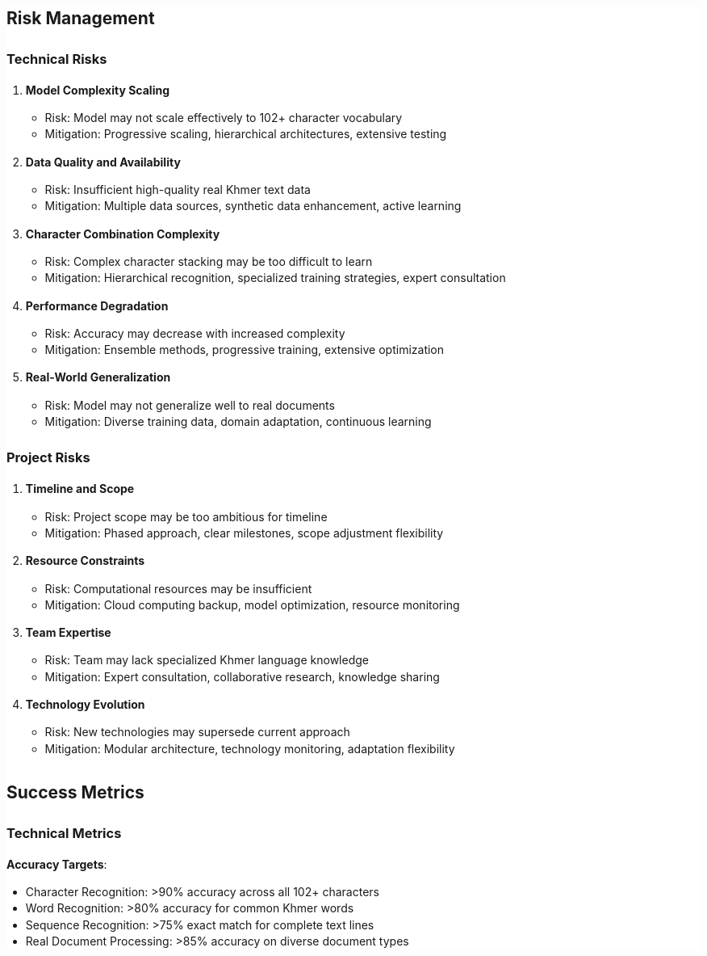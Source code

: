 ## Risk Management

### Technical Risks

1. **Model Complexity Scaling**

   - Risk: Model may not scale effectively to 102+ character vocabulary
   - Mitigation: Progressive scaling, hierarchical architectures, extensive testing
2. **Data Quality and Availability**

   - Risk: Insufficient high-quality real Khmer text data
   - Mitigation: Multiple data sources, synthetic data enhancement, active learning
3. **Character Combination Complexity**

   - Risk: Complex character stacking may be too difficult to learn
   - Mitigation: Hierarchical recognition, specialized training strategies, expert consultation
4. **Performance Degradation**

   - Risk: Accuracy may decrease with increased complexity
   - Mitigation: Ensemble methods, progressive training, extensive optimization
5. **Real-World Generalization**

   - Risk: Model may not generalize well to real documents
   - Mitigation: Diverse training data, domain adaptation, continuous learning

### Project Risks

1. **Timeline and Scope**

   - Risk: Project scope may be too ambitious for timeline
   - Mitigation: Phased approach, clear milestones, scope adjustment flexibility
2. **Resource Constraints**

   - Risk: Computational resources may be insufficient
   - Mitigation: Cloud computing backup, model optimization, resource monitoring
3. **Team Expertise**

   - Risk: Team may lack specialized Khmer language knowledge
   - Mitigation: Expert consultation, collaborative research, knowledge sharing
4. **Technology Evolution**

   - Risk: New technologies may supersede current approach
   - Mitigation: Modular architecture, technology monitoring, adaptation flexibility

## Success Metrics

### Technical Metrics

**Accuracy Targets**:

- Character Recognition: >90% accuracy across all 102+ characters
- Word Recognition: >80% accuracy for common Khmer words
- Sequence Recognition: >75% exact match for complete text lines
- Real Document Processing: >85% accuracy on diverse document types
